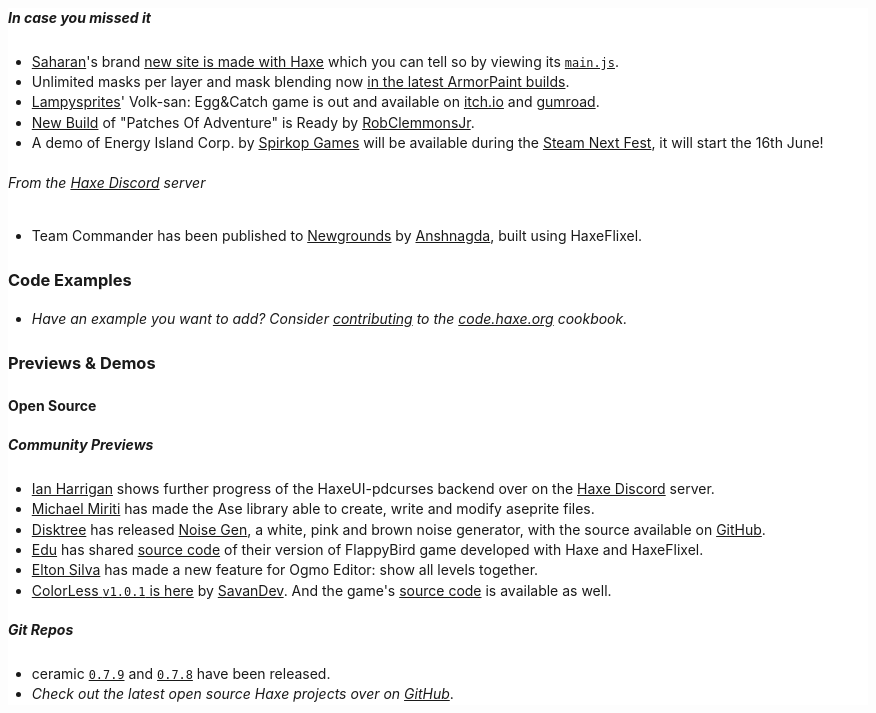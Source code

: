 ##### _In case you missed it_

- [Saharan](https://twitter.com/shr_id/status/1400460491391049748)'s brand [new site is made with Haxe](https://oimo.io/) which you can tell so by viewing its [`main.js`](https://oimo.io/main.js).
- Unlimited masks per layer and mask blending now [in the latest ArmorPaint builds](https://twitter.com/luboslenco/status/1400445480203608069).
- [Lampysprites](https://twitter.com/lampysprites/status/1401774073869447171)' Volk-san: Egg&Catch game is out and available on [itch.io](https://lampysprites.itch.io/egg) and [gumroad](https://gumroad.com/l/eLcGX).
- [New Build](https://claybrickentertainment.itch.io/patches-of-adventure/devlog/260258/new-build-ready) of "Patches Of Adventure" is Ready by [RobClemmonsJr](https://twitter.com/RobClemmonsJr/status/1402048921229217798).
- A demo of Energy Island Corp. by [Spirkop Games](https://twitter.com/SpirkopGames/status/1402548685708353540) will be available during the [Steam Next Fest](https://store.steampowered.com/sale/nextfest), it will start the 16th June!

###### From the [Haxe Discord] server

- Team Commander has been published to [Newgrounds](https://www.newgrounds.com/portal/view/798381) by [Anshnagda](https://discord.com/channels/162395145352904705/162664383082790912/851165577976348743), built using HaxeFlixel.

### Code Examples

- _Have an example you want to add? Consider [contributing](https://github.com/HaxeFoundation/code-cookbook#contributing-articles) to the [code.haxe.org](https://code.haxe.org/) cookbook._

### Previews & Demos

#### Open Source

##### Community Previews

- [Ian Harrigan](https://discord.com/channels/162395145352904705/162664383082790912/852990144733642792) shows further progress of the HaxeUI-pdcurses backend over on the [Haxe Discord] server.
- [Michael Miriti](https://twitter.com/michael_miriti/status/1404545810617049092) has made the Ase library able to create, write and modify aseprite files.
- [Disktree](https://twitter.com/disktree/status/1403286328649912321) has released [Noise Gen](https://disktree.net/app/noisegen/), a white, pink and brown noise generator, with the source available on [GitHub](https://github.com/disktree/noisegen).
- [Edu](https://twitter.com/edward1738/status/1403183084900659207) has shared [source code](https://github.com/educc/flappy-game) of their version of FlappyBird game developed with Haxe and HaxeFlixel.
- [Elton Silva](https://twitter.com/EltonSilvaArt/status/1403356503189471235) has made a new feature for Ogmo Editor: show all levels together.
- [ColorLess `v1.0.1` is here](https://savandev.itch.io/colorless/devlog/264348/v101) by [SavanDev](https://twitter.com/dylnavas36/status/1405084231764697089). And the game's [source code](https://github.com/SavanDev/FlxColorLess) is available as well.

##### _Git Repos_

- ceramic [`0.7.9`](https://github.com/ceramic-engine/ceramic/releases/tag/v0.7.9) and [`0.7.8`](https://github.com/ceramic-engine/ceramic/releases/tag/v0.7.8) have been released.
- _Check out the latest open source Haxe projects over on [GitHub][latest github]_.


[_template]: ../templates/roundup.html
[date]: / "2021-06-17 09:51:00"
[modified]: / "2021-06-17 10:33:00"
[published]: / "2021-06-17 12:00:00"
[description]: / "The latest news covering the Haxe community, featuring upcoming talks, the latest HaxeLib releases, game previews and lots more!"
[contributor]: https://twitter.com/teormech "Alexander Hohlov"
[benchmarks]: https://benchs.haxe.org/
[nightly build]: http://build.haxe.org
[creating a proposal]: https://github.com/HaxeFoundation/haxe-evolution
[last week]: https://github.com/search?q=closed:2021-06-10..2021-06-17+org:haxefoundation+is:closed
[latest github]: https://github.com/search?o=desc&q=created:%22%3E+2021-06-10%22+language:Haxe&s=updated&type=Repositories
[Haxe Discord]: https://discordapp.com/invite/0uEuWH3spjck73Lo
[Armory Discord]: https://discord.com/invite/7jDud8R3dE
[OpenFL Discord]: https://discordapp.com/invite/tDgq8EE